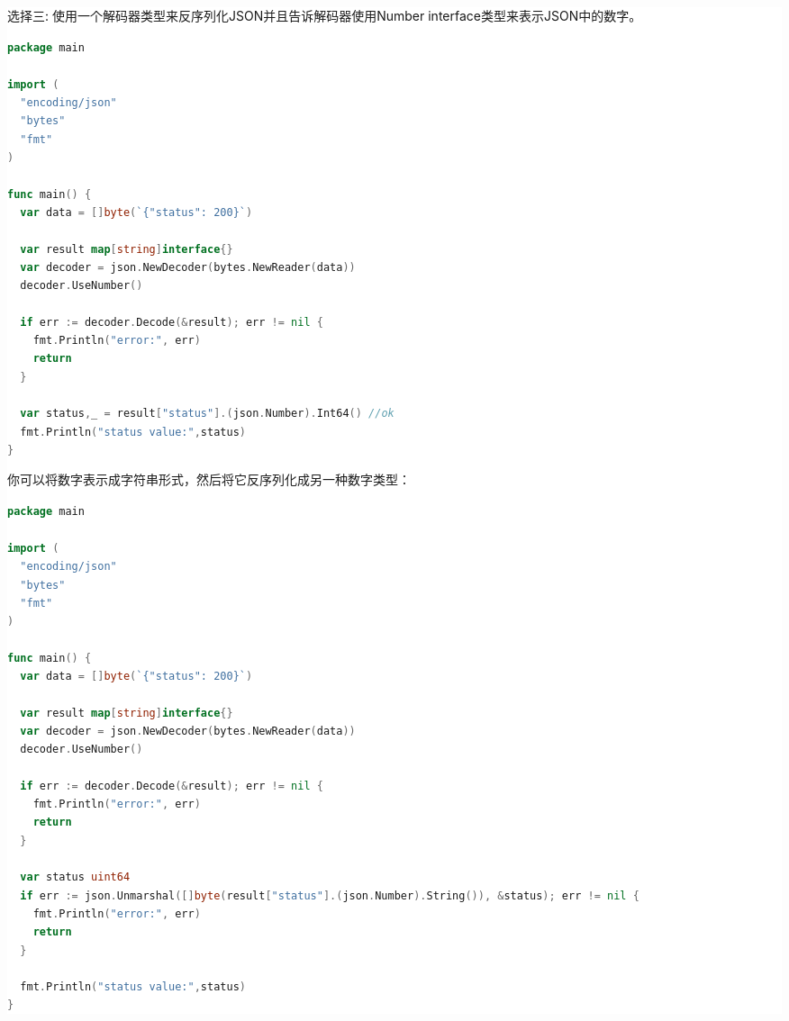 选择三: 使用一个解码器类型来反序列化JSON并且告诉解码器使用Number interface类型来表示JSON中的数字。

```go
package main

import (  
  "encoding/json"
  "bytes"
  "fmt"
)

func main() {  
  var data = []byte(`{"status": 200}`)

  var result map[string]interface{}
  var decoder = json.NewDecoder(bytes.NewReader(data))
  decoder.UseNumber()

  if err := decoder.Decode(&result); err != nil {
    fmt.Println("error:", err)
    return
  }

  var status,_ = result["status"].(json.Number).Int64() //ok
  fmt.Println("status value:",status)
}
```

你可以将数字表示成字符串形式，然后将它反序列化成另一种数字类型：

```go
package main

import (  
  "encoding/json"
  "bytes"
  "fmt"
)

func main() {  
  var data = []byte(`{"status": 200}`)

  var result map[string]interface{}
  var decoder = json.NewDecoder(bytes.NewReader(data))
  decoder.UseNumber()

  if err := decoder.Decode(&result); err != nil {
    fmt.Println("error:", err)
    return
  }

  var status uint64
  if err := json.Unmarshal([]byte(result["status"].(json.Number).String()), &status); err != nil {
    fmt.Println("error:", err)
    return
  }

  fmt.Println("status value:",status)
}
```
